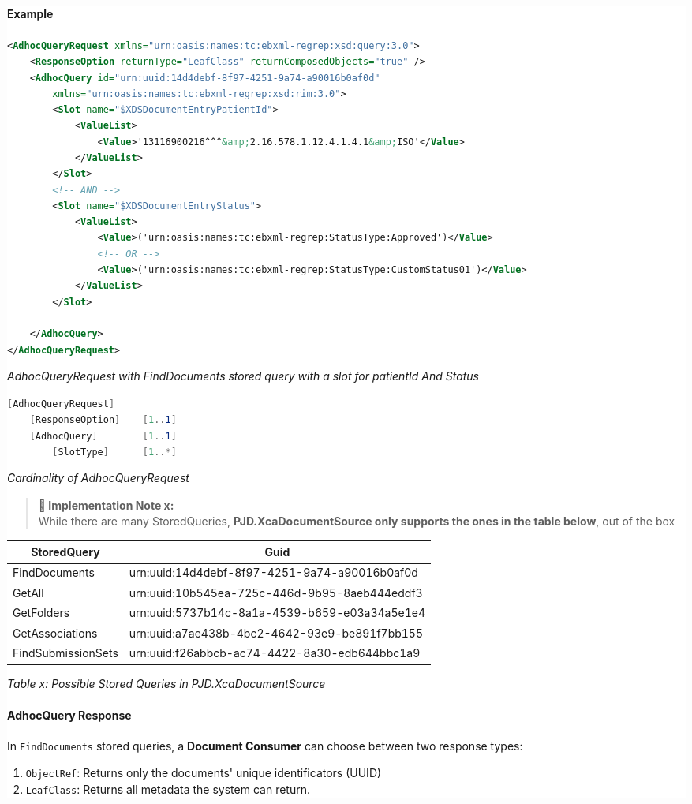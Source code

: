
#### Example  
```xml
<AdhocQueryRequest xmlns="urn:oasis:names:tc:ebxml-regrep:xsd:query:3.0">
    <ResponseOption returnType="LeafClass" returnComposedObjects="true" />
    <AdhocQuery id="urn:uuid:14d4debf-8f97-4251-9a74-a90016b0af0d"
        xmlns="urn:oasis:names:tc:ebxml-regrep:xsd:rim:3.0">
        <Slot name="$XDSDocumentEntryPatientId">
            <ValueList>
                <Value>'13116900216^^^&amp;2.16.578.1.12.4.1.4.1&amp;ISO'</Value>
            </ValueList>
        </Slot>
        <!-- AND -->
        <Slot name="$XDSDocumentEntryStatus">
            <ValueList>
                <Value>('urn:oasis:names:tc:ebxml-regrep:StatusType:Approved')</Value>
                <!-- OR -->
                <Value>('urn:oasis:names:tc:ebxml-regrep:StatusType:CustomStatus01')</Value>
            </ValueList>
        </Slot>

    </AdhocQuery>
</AdhocQueryRequest>
```

*AdhocQueryRequest with FindDocuments stored query with a slot for patientId And Status*


```c#
[AdhocQueryRequest]
    [ResponseOption]    [1..1]
    [AdhocQuery]        [1..1]
        [SlotType]      [1..*]
```

*Cardinality of AdhocQueryRequest*


> **🔶 Implementation Note x:** <br> While there are many StoredQueries, **PJD.XcaDocumentSource only supports the ones in the table below**, out of the box  
 
| StoredQuery | Guid |
|---|---|
| FindDocuments | urn:uuid:14d4debf-8f97-4251-9a74-a90016b0af0d |
| GetAll | urn:uuid:10b545ea-725c-446d-9b95-8aeb444eddf3 |
| GetFolders | urn:uuid:5737b14c-8a1a-4539-b659-e03a34a5e1e4 |
| GetAssociations | urn:uuid:a7ae438b-4bc2-4642-93e9-be891f7bb155 |
| FindSubmissionSets | urn:uuid:f26abbcb-ac74-4422-8a30-edb644bbc1a9 |

*Table x: Possible Stored Queries in PJD.XcaDocumentSource*


#### AdhocQuery Response  
In `FindDocuments` stored queries, a **Document Consumer** can choose between two response types:  
1.	`ObjectRef`: Returns only the documents' unique identificators (UUID) 
2.	`LeafClass`: Returns all metadata the system  can return.  
